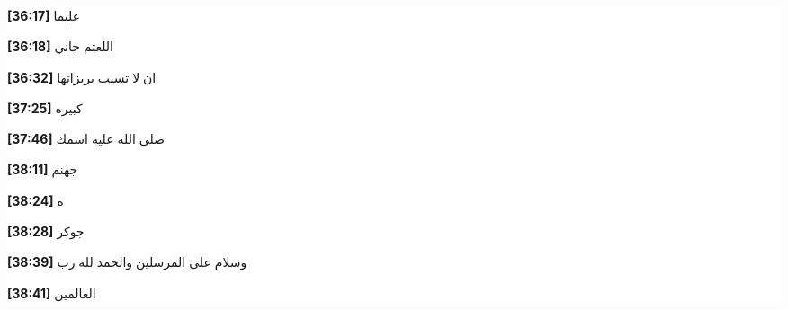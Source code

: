 **[36:17]** عليما

**[36:18]** اللعتم جاني

**[36:32]** ان لا تسبب بريزاتها

**[37:25]** كبيره

**[37:46]** صلى الله عليه اسمك

**[38:11]** جهنم

**[38:24]** ة

**[38:28]** جوكر

**[38:39]** وسلام على المرسلين والحمد لله رب

**[38:41]** العالمين

